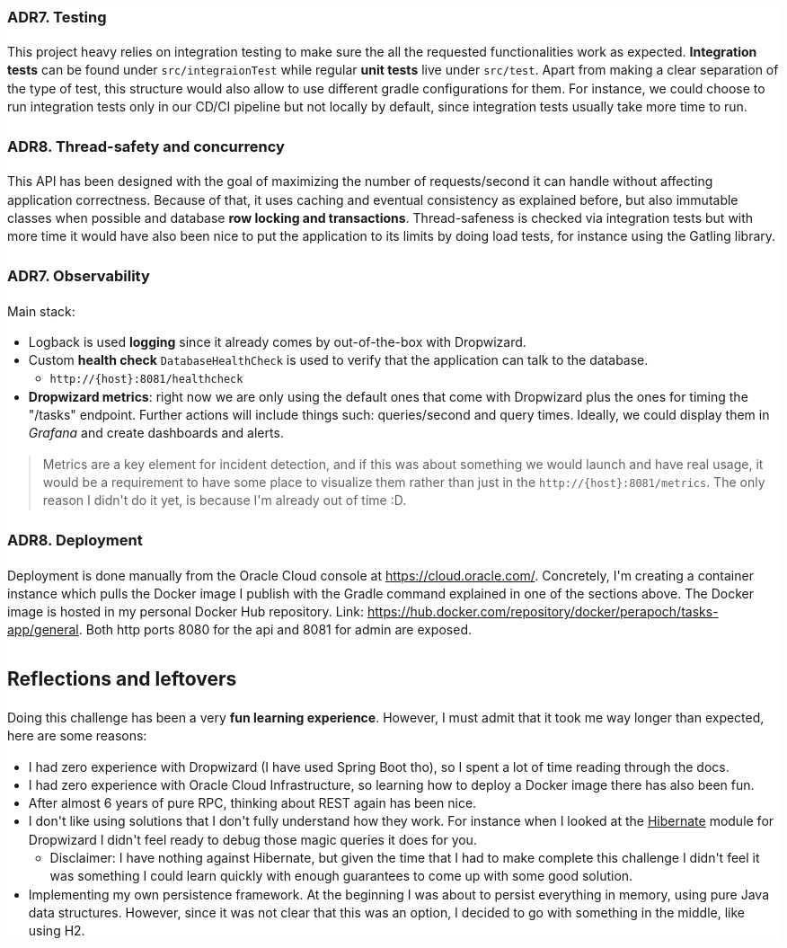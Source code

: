 ### ADR7. Testing
This project heavy relies on integration testing to make sure the all the requested functionalities work as expected.
**Integration tests** can be found under `src/integraionTest` while regular **unit tests** live under `src/test`. Apart from making a clear separation of the type of test,
this structure would also allow to use different gradle configurations for them. For instance, we could choose to run integration tests only in our CD/CI pipeline but not locally 
by default, since integration tests usually take more time to run.

### ADR8. Thread-safety and concurrency
This API has been designed with the goal of maximizing the number of requests/second it can handle without affecting application correctness. Because of that, it uses caching and 
eventual consistency as explained before, but also immutable classes when possible and database **row locking and transactions**.
Thread-safeness is checked via integration tests but with more time it would have also been nice to put the application to its limits by doing load tests, for instance using the 
Gatling library. 

### ADR7. Observability

Main stack:
* Logback is used **logging** since it already comes by out-of-the-box with Dropwizard.
* Custom **health check** `DatabaseHealthCheck` is used  to verify that the application can talk to the database.
  * `http://{host}:8081/healthcheck`
* **Dropwizard metrics**: right now we are only using the default ones that come with Dropwizard plus the ones for timing the "/tasks" endpoint. Further actions will include 
things such: queries/second and query times. Ideally, we could display them in *Grafana* and create dashboards and alerts.

> Metrics are a key element for incident detection, and if this was about something we would launch and have real usage, it would be a requirement to have some place to visualize 
them rather than just in the `http://{host}:8081/metrics`. The only reason I didn't do it yet, is because I'm already out of time :D.

### ADR8. Deployment

Deployment is done manually from the Oracle Cloud console at https://cloud.oracle.com/. Concretely, I'm creating a container instance which pulls the Docker image I publish with 
the Gradle command explained in one of the sections above. The Docker image is hosted in my personal Docker Hub repository. Link: https://hub.docker.com/repository/docker/perapoch/tasks-app/general.
Both http ports 8080 for the api and 8081 for admin are exposed.

<a name="reflections"></a>
## Reflections and leftovers

Doing this challenge has been a very **fun learning experience**. However, I must admit that it took me way longer than expected, here are some reasons:
* I had zero experience with Dropwizard (I have used Spring Boot tho), so I spent a lot of time reading through the docs.
* I had zero experience with Oracle Cloud Infrastructure, so learning how to deploy a Docker image there has also been fun.
* After almost 6 years of pure RPC, thinking about REST again has been nice.
* I don't like using solutions that I don't fully understand how they work. For instance when I looked at the [Hibernate](https://www.dropwizard.io/en/latest/manual/hibernate.html)
module for Dropwizard I didn't feel ready to debug those magic queries it does for you.
  * Disclaimer: I have nothing against Hibernate, but given the time that I had to make complete this challenge I didn't feel it was something I could 
  learn quickly with enough guarantees to come up with some good solution.
* Implementing my own persistence framework. At the beginning I was about to persist everything in memory, using pure Java data structures. However, since it was not clear that
this was an option, I decided to go with something in the middle, like using H2.